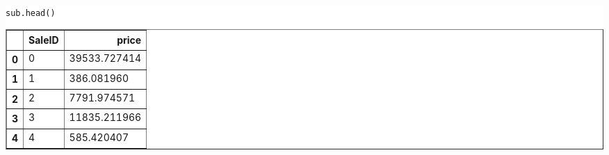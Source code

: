 
```python
sub.head()
```




<div>
<style scoped>
    .dataframe tbody tr th:only-of-type {
        vertical-align: middle;
    }

    .dataframe tbody tr th {
        vertical-align: top;
    }

    .dataframe thead th {
        text-align: right;
    }
</style>
<table border="1" class="dataframe">
  <thead>
    <tr style="text-align: right;">
      <th></th>
      <th>SaleID</th>
      <th>price</th>
    </tr>
  </thead>
  <tbody>
    <tr>
      <th>0</th>
      <td>0</td>
      <td>39533.727414</td>
    </tr>
    <tr>
      <th>1</th>
      <td>1</td>
      <td>386.081960</td>
    </tr>
    <tr>
      <th>2</th>
      <td>2</td>
      <td>7791.974571</td>
    </tr>
    <tr>
      <th>3</th>
      <td>3</td>
      <td>11835.211966</td>
    </tr>
    <tr>
      <th>4</th>
      <td>4</td>
      <td>585.420407</td>
    </tr>
  </tbody>
</table>
</div>

